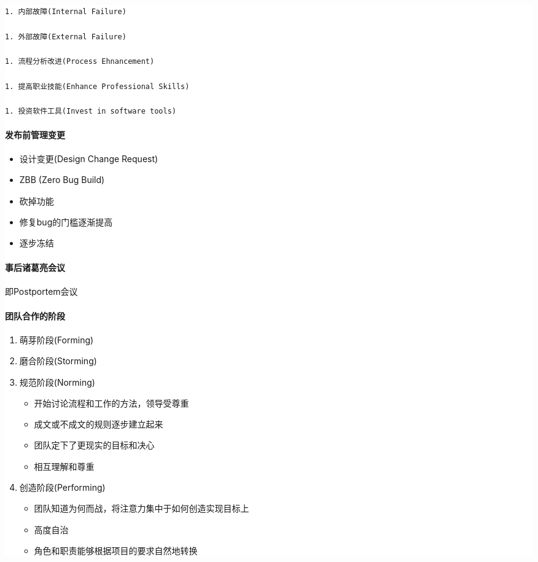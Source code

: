     1. 内部故障(Internal Failure)

    1. 外部故障(External Failure)

    1. 流程分析改进(Process Ehnancement)

    1. 提高职业技能(Enhance Professional Skills)

    1. 投资软件工具(Invest in software tools)

#### 发布前管理变更

* 设计变更(Design Change Request)

* ZBB (Zero Bug Build)

* 砍掉功能

* 修复bug的门槛逐渐提高

* 逐步冻结

#### 事后诸葛亮会议

即Postportem会议

#### 团队合作的阶段

1. 萌芽阶段(Forming)

1. 磨合阶段(Storming)

1. 规范阶段(Norming)

    * 开始讨论流程和工作的方法，领导受尊重

    * 成文或不成文的规则逐步建立起来

    * 团队定下了更现实的目标和决心

    * 相互理解和尊重

1. 创造阶段(Performing)

    * 团队知道为何而战，将注意力集中于如何创造实现目标上

    * 高度自治

    * 角色和职责能够根据项目的要求自然地转换

